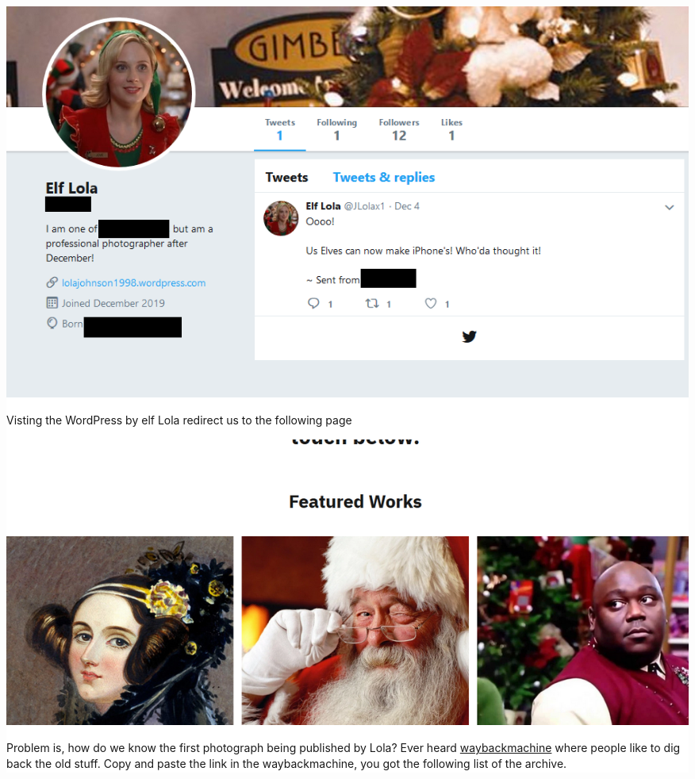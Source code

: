 ![twitter](/assets/images/THM/2020-08-15-advent-of-cyber/day5/2.png)

Visting the WordPress by elf Lola redirect us to the following page

![wp](/assets/images/THM/2020-08-15-advent-of-cyber/day5/3.png)

Problem is, how do we know the first photograph being published by Lola? Ever heard [waybackmachine](https://archive.org/web/) where people like to dig back the old stuff. Copy and paste the link in the waybackmachine, you got the following list of the archive.
